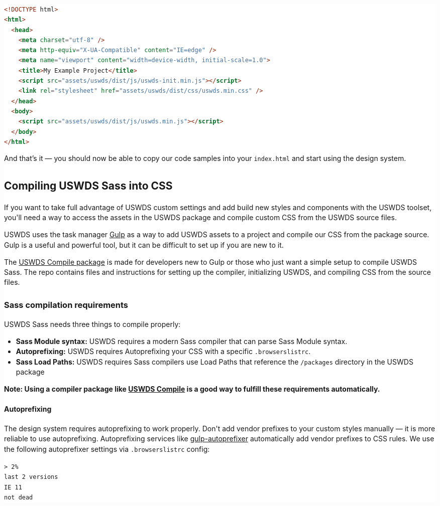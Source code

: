```html
<!DOCTYPE html>
<html>
  <head>
    <meta charset="utf-8" />
    <meta http-equiv="X-UA-Compatible" content="IE=edge" />
    <meta name="viewport" content="width=device-width, initial-scale=1.0">
    <title>My Example Project</title>
    <script src="assets/uswds/dist/js/uswds-init.min.js"></script>
    <link rel="stylesheet" href="assets/uswds/dist/css/uswds.min.css" />
  </head>
  <body>
    <script src="assets/uswds/dist/js/uswds.min.js"></script>
  </body>
</html>
```

And that’s it — you should now be able to copy our code samples into your `index.html` and start using the design system.

## Compiling USWDS Sass into CSS

If you want to take full advantage of USWDS custom settings and add build new styles and components with the USWDS toolset, you'll need a way to access the assets in the USWDS package and compile custom CSS from the USWDS source files.

USWDS uses the task manager [Gulp](http://gulpjs.com/) as a way to add USWDS assets to a project and compile our CSS from the package source. Gulp is a useful and powerful tool, but it can be difficult to set up if you are new to it.

The [USWDS Compile package](https://github.com/uswds/uswds-compile) is made for developers new to Gulp or those who just want a simple setup to compile USWDS Sass. The repo contains files and instructions for setting up the compiler, initializing USWDS, and compiling CSS from the source files.

### Sass compilation requirements

USWDS Sass needs three things to compile properly:
- **Sass Module syntax:** USWDS requires a modern Sass compiler that can parse Sass Module syntax.
- **Autoprefixing:** USWDS requires Autoprefixing your CSS with a specific `.browserslistrc`.
- **Sass Load Paths:** USWDS requires Sass compilers use Load Paths that reference the `/packages` directory in the USWDS package

**Note: Using a compiler package like [USWDS Compile](https://github.com/uswds/uswds-compile) is a good way to fulfill these requirements automatically.**

#### Autoprefixing

The design system requires autoprefixing to work properly. Don't add vendor prefixes to your custom styles manually — it is more reliable to use autoprefixing. Autoprefixing services like [gulp-autoprefixer](https://github.com/sindresorhus/gulp-autoprefixer) automatically add vendor prefixes to CSS rules. We use the following autoprefixer settings via `.browserslistrc` config:

```
> 2%
last 2 versions
IE 11
not dead
```
